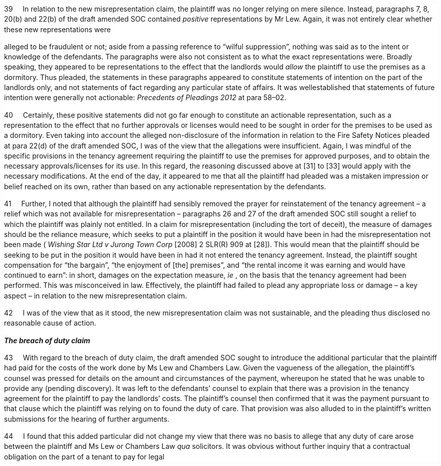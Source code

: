 39     In relation to the new misrepresentation claim, the plaintiff was no longer relying on mere silence. Instead, paragraphs 7, 8, 20(b) and 22(b) of the draft amended SOC contained _positive_ representations by Mr Lew. Again, it was not entirely clear whether these new representations were 


alleged to be fraudulent or not; aside from a passing reference to “wilful suppression”, nothing was said as to the intent or knowledge of the defendants. The paragraphs were also not consistent as to what the exact representations were. Broadly speaking, they appeared to be representations to the effect that the landlords would _allow_ the plaintiff to use the premises as a dormitory. Thus pleaded, the statements in these paragraphs appeared to constitute statements of intention on the part of the landlords only, and not statements of fact regarding any particular state of affairs. It was wellestablished that statements of future intention were generally not actionable: _Precedents of Pleadings 2012_ at para 58–02. 

40     Certainly, these positive statements did not go far enough to constitute an actionable representation, such as a representation to the effect that no further approvals or licenses would need to be sought in order for the premises to be used as a dormitory. Even taking into account the alleged non-disclosure of the information in relation to the Fire Safety Notices pleaded at para 22(d) of the draft amended SOC, I was of the view that the allegations were insufficient. Again, I was mindful of the specific provisions in the tenancy agreement requiring the plaintiff to use the premises for approved purposes, and to obtain the necessary approvals/licenses for its use. In this regard, the reasoning discussed above at [31] to [33] would apply with the necessary modifications. At the end of the day, it appeared to me that all the plaintiff had pleaded was a mistaken impression or belief reached on its own, rather than based on any actionable representation by the defendants. 

41     Further, I noted that although the plaintiff had sensibly removed the prayer for reinstatement of the tenancy agreement – a relief which was not available for misrepresentation – paragraphs 26 and 27 of the draft amended SOC still sought a relief to which the plaintiff was plainly not entitled. In a claim for misrepresentation (including the tort of deceit), the measure of damages should be the reliance measure, which seeks to put a plaintiff in the position it would have been in had the misrepresentation not been made ( _Wishing Star Ltd v Jurong Town Corp_ [2008] 2 SLR(R) 909 at [28]). This would mean that the plaintiff should be seeking to be put in the position it would have been in had it not entered the tenancy agreement. Instead, the plaintiff sought compensation for “the bargain”, “the enjoyment of [the] premises”, and “the rental income it was earning and would have continued to earn”: in short, damages on the expectation measure, _ie_ , on the basis that the tenancy agreement had been performed. This was misconceived in law. Effectively, the plaintiff had failed to plead any appropriate loss or damage – a key aspect – in relation to the new misrepresentation claim. 

42     I was of the view that as it stood, the new misrepresentation claim was not sustainable, and the pleading thus disclosed no reasonable cause of action. 

**_The breach of duty claim_** 

43     With regard to the breach of duty claim, the draft amended SOC sought to introduce the additional particular that the plaintiff had paid for the costs of the work done by Ms Lew and Chambers Law. Given the vagueness of the allegation, the plaintiff’s counsel was pressed for details on the amount and circumstances of the payment, whereupon he stated that he was unable to provide any (pending discovery). It was left to the defendants’ counsel to explain that there was a provision in the tenancy agreement for the plaintiff to pay the landlords’ costs. The plaintiff’s counsel then confirmed that it was the payment pursuant to that clause which the plaintiff was relying on to found the duty of care. That provision was also alluded to in the plaintiff’s written submissions for the hearing of further arguments. 

44     I found that this added particular did not change my view that there was no basis to allege that any duty of care arose between the plaintiff and Ms Lew or Chambers Law _qua_ solicitors. It was obvious without further inquiry that a contractual obligation on the part of a tenant to pay for legal 
